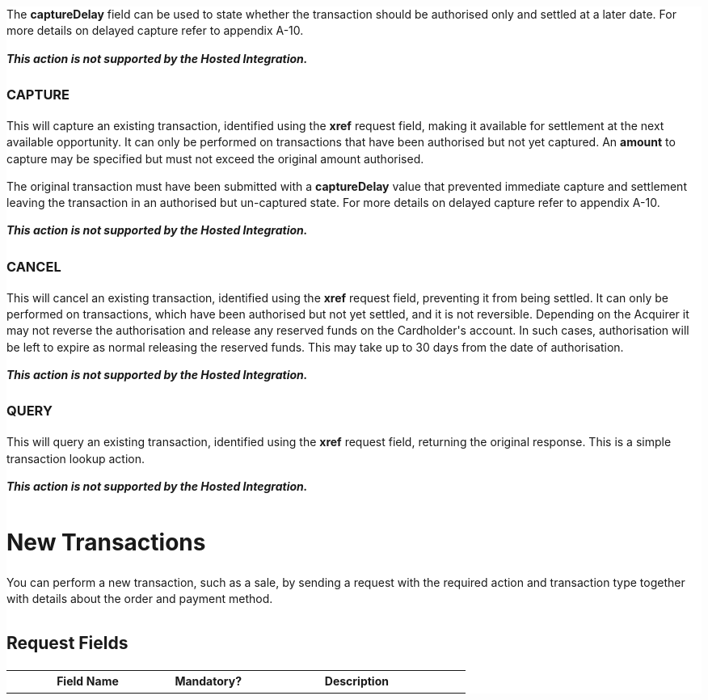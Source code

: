 The **captureDelay** field can be used to state whether the transaction
should be authorised only and settled at a later date. For more details
on delayed capture refer to appendix A-10.

***This action is not supported by the Hosted Integration.***

###  CAPTURE

This will capture an existing transaction, identified using the **xref**
request field, making it available for settlement at the next available
opportunity. It can only be performed on transactions that have been
authorised but not yet captured. An **amount** to capture may be
specified but must not exceed the original amount authorised.

The original transaction must have been submitted with a
**captureDelay** value that prevented immediate capture and settlement
leaving the transaction in an authorised but un-captured state. For more
details on delayed capture refer to appendix A-10.

***This action is not supported by the Hosted Integration.***

### CANCEL

This will cancel an existing transaction, identified using the **xref**
request field, preventing it from being settled. It can only be
performed on transactions, which have been authorised but not yet
settled, and it is not reversible. Depending on the Acquirer it may not
reverse the authorisation and release any reserved funds on the
Cardholder's account. In such cases, authorisation will be left to
expire as normal releasing the reserved funds. This may take up to 30
days from the date of authorisation.

***This action is not supported by the Hosted Integration.***

### QUERY

This will query an existing transaction, identified using the **xref**
request field, returning the original response. This is a simple
transaction lookup action.

***This action is not supported by the Hosted Integration.***

# New Transactions

You can perform a new transaction, such as a sale, by sending a request
with the required action and transaction type together with details
about the order and payment method.

## Request Fields

<table>
<colgroup>
<col style="width: 35%" />
<col style="width: 17%" />
<col style="width: 47%" />
</colgroup>
<thead>
<tr class="header">
<th><strong>Field Name</strong></th>
<th><strong>Mandatory?</strong></th>
<th><strong>Description</strong></th>
</tr>
</thead>
<tbody>
<tr class="odd">